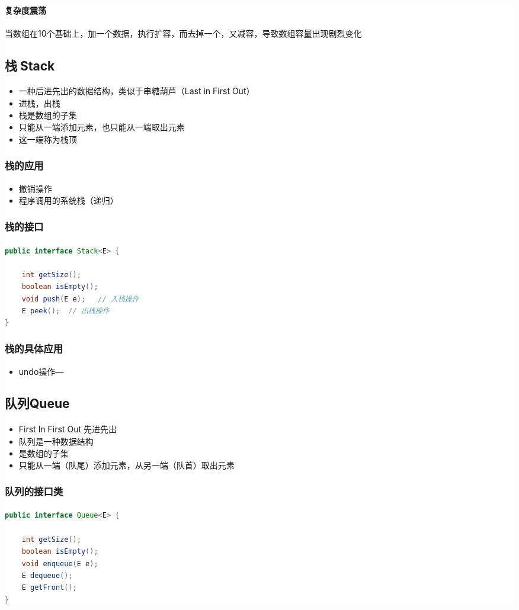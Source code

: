 

#### 复杂度震荡

当数组在10个基础上，加一个数据，执行扩容，而去掉一个，又减容，导致数组容量出现剧烈变化



## 栈  Stack

-   一种后进先出的数据结构，类似于串糖葫芦（Last in First Out）
-   进栈，出栈
-   栈是数组的子集
-   只能从一端添加元素，也只能从一端取出元素
-   这一端称为栈顶

### 栈的应用

-   撤销操作
-   程序调用的系统栈（递归）

### 

### 栈的接口

```java
public interface Stack<E> {

    int getSize();
    boolean isEmpty();
    void push(E e);   // 入栈操作
    E peek();  // 出栈操作
}
```



### 栈的具体应用

-   undo操作—





## 队列Queue

-   First  In First Out   先进先出
-   队列是一种数据结构
-   是数组的子集
-   只能从一端（队尾）添加元素，从另一端（队首）取出元素



### 队列的接口类

```java
public interface Queue<E> {

    int getSize();
    boolean isEmpty();
    void enqueue(E e);
    E dequeue();
    E getFront();
}
```
